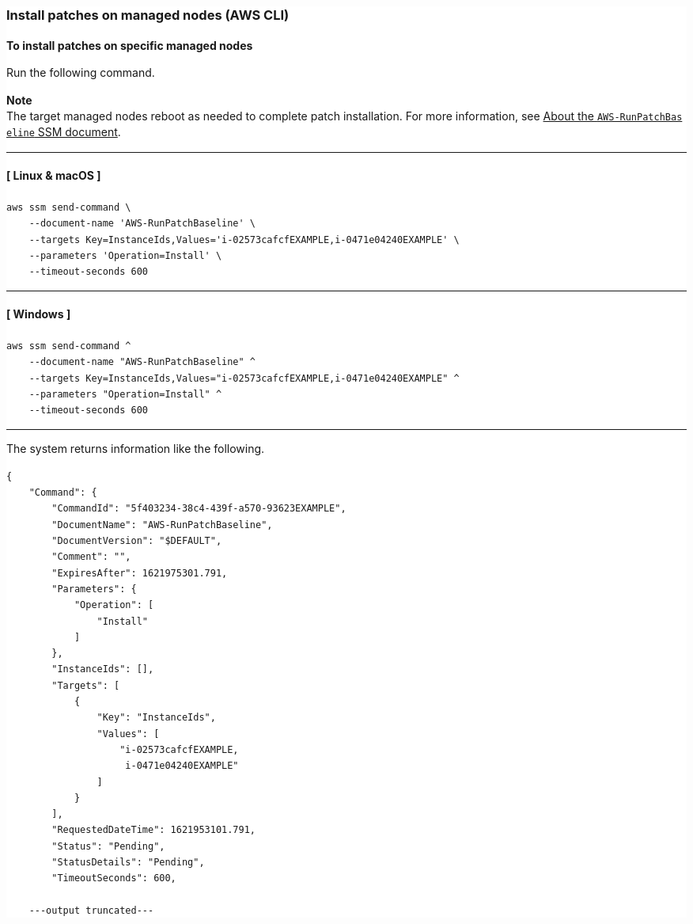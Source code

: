 ### Install patches on managed nodes \(AWS CLI\)<a name="patch-operations-install-cli"></a>

**To install patches on specific managed nodes**

Run the following command\. 

**Note**  
The target managed nodes reboot as needed to complete patch installation\. For more information, see [About the `AWS-RunPatchBaseline` SSM document](patch-manager-aws-runpatchbaseline.md)\.

------
#### [ Linux & macOS ]

```
aws ssm send-command \
    --document-name 'AWS-RunPatchBaseline' \
    --targets Key=InstanceIds,Values='i-02573cafcfEXAMPLE,i-0471e04240EXAMPLE' \
    --parameters 'Operation=Install' \
    --timeout-seconds 600
```

------
#### [ Windows ]

```
aws ssm send-command ^
    --document-name "AWS-RunPatchBaseline" ^
    --targets Key=InstanceIds,Values="i-02573cafcfEXAMPLE,i-0471e04240EXAMPLE" ^
    --parameters "Operation=Install" ^
    --timeout-seconds 600
```

------

The system returns information like the following\.

```
{
    "Command": {
        "CommandId": "5f403234-38c4-439f-a570-93623EXAMPLE",
        "DocumentName": "AWS-RunPatchBaseline",
        "DocumentVersion": "$DEFAULT",
        "Comment": "",
        "ExpiresAfter": 1621975301.791,
        "Parameters": {
            "Operation": [
                "Install"
            ]
        },
        "InstanceIds": [],
        "Targets": [
            {
                "Key": "InstanceIds",
                "Values": [
                    "i-02573cafcfEXAMPLE,
                     i-0471e04240EXAMPLE"
                ]
            }
        ],
        "RequestedDateTime": 1621953101.791,
        "Status": "Pending",
        "StatusDetails": "Pending",
        "TimeoutSeconds": 600,

    ---output truncated---

```